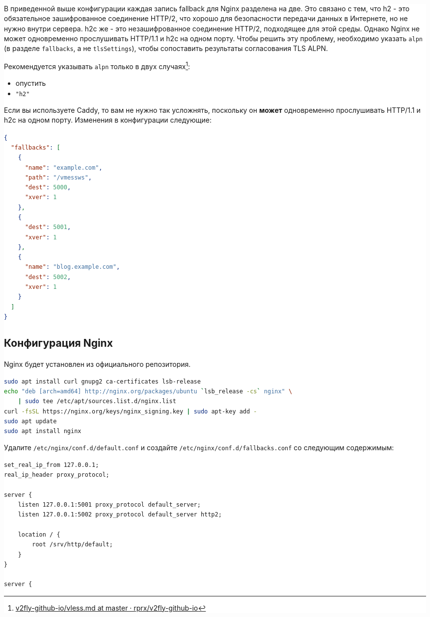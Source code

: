   В приведенной выше конфигурации каждая запись fallback для Nginx разделена на две. Это связано с тем, что h2 - это обязательное зашифрованное соединение HTTP/2, что хорошо для безопасности передачи данных в Интернете, но не нужно внутри сервера. h2c же - это незашифрованное соединение HTTP/2, подходящее для этой среды. Однако Nginx не может одновременно прослушивать HTTP/1.1 и h2c на одном порту. Чтобы решить эту проблему, необходимо указать `alpn` (в разделе `fallbacks`, а не `tlsSettings`), чтобы сопоставить результаты согласования TLS ALPN.

  Рекомендуется указывать `alpn` только в двух случаях[^4]:

  - опустить
  - `"h2"`

  Если вы используете Caddy, то вам не нужно так усложнять, поскольку он **может** одновременно прослушивать HTTP/1.1 и h2c на одном порту. Изменения в конфигурации следующие:

  ```json
  {
    "fallbacks": [
      {
        "name": "example.com",
        "path": "/vmessws",
        "dest": 5000,
        "xver": 1
      },
      {
        "dest": 5001,
        "xver": 1
      },
      {
        "name": "blog.example.com",
        "dest": 5002,
        "xver": 1
      }
    ]
  }
  ```

## Конфигурация Nginx

Nginx будет установлен из официального репозитория.

```bash
sudo apt install curl gnupg2 ca-certificates lsb-release
echo "deb [arch=amd64] http://nginx.org/packages/ubuntu `lsb_release -cs` nginx" \
    | sudo tee /etc/apt/sources.list.d/nginx.list
curl -fsSL https://nginx.org/keys/nginx_signing.key | sudo apt-key add -
sudo apt update
sudo apt install nginx
```

Удалите `/etc/nginx/conf.d/default.conf` и создайте `/etc/nginx/conf.d/fallbacks.conf` со следующим содержимым:

```nginx
set_real_ip_from 127.0.0.1;
real_ip_header proxy_protocol;

server {
    listen 127.0.0.1:5001 proxy_protocol default_server;
    listen 127.0.0.1:5002 proxy_protocol default_server http2;

    location / {
        root /srv/http/default;
    }
}

server {
```

[^1]: [Часто задаваемые вопросы - Let's Encrypt - бесплатные SSL/TLS сертификаты](https://letsencrypt.org/ru/docs/faq/)
[^2]: [Proxy Protocol - HAProxy Technologies](https://www.haproxy.com/blog/haproxy/proxy-protocol/)
[^3]: [proxy protocol 介绍及 nginx 配置 - 简书](https://www.jianshu.com/p/cc8d592582c9)
[^4]: [v2fly-github-io/vless.md at master · rprx/v2fly-github-io](https://github.com/rprx/v2fly-github-io/blob/master/docs/config/protocols/vless.md)